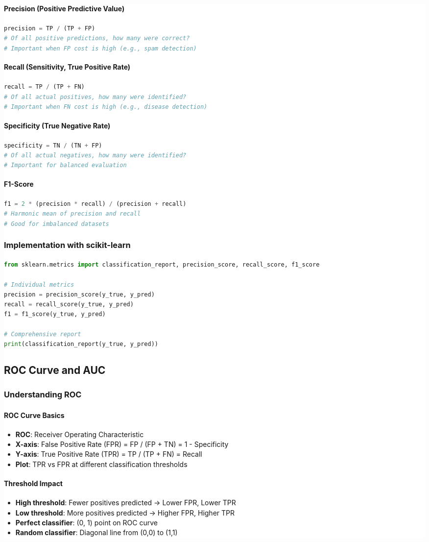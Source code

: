 #### Precision (Positive Predictive Value)
```python
precision = TP / (TP + FP)
# Of all positive predictions, how many were correct?
# Important when FP cost is high (e.g., spam detection)
```

#### Recall (Sensitivity, True Positive Rate)
```python
recall = TP / (TP + FN)
# Of all actual positives, how many were identified?
# Important when FN cost is high (e.g., disease detection)
```

#### Specificity (True Negative Rate)
```python
specificity = TN / (TN + FP)
# Of all actual negatives, how many were identified?
# Important for balanced evaluation
```

#### F1-Score
```python
f1 = 2 * (precision * recall) / (precision + recall)
# Harmonic mean of precision and recall
# Good for imbalanced datasets
```

### Implementation with scikit-learn
```python
from sklearn.metrics import classification_report, precision_score, recall_score, f1_score

# Individual metrics
precision = precision_score(y_true, y_pred)
recall = recall_score(y_true, y_pred)
f1 = f1_score(y_true, y_pred)

# Comprehensive report
print(classification_report(y_true, y_pred))
```

## ROC Curve and AUC

### Understanding ROC

#### ROC Curve Basics
- **ROC**: Receiver Operating Characteristic
- **X-axis**: False Positive Rate (FPR) = FP / (FP + TN) = 1 - Specificity
- **Y-axis**: True Positive Rate (TPR) = TP / (TP + FN) = Recall
- **Plot**: TPR vs FPR at different classification thresholds

#### Threshold Impact
- **High threshold**: Fewer positives predicted → Lower FPR, Lower TPR
- **Low threshold**: More positives predicted → Higher FPR, Higher TPR
- **Perfect classifier**: (0, 1) point on ROC curve
- **Random classifier**: Diagonal line from (0,0) to (1,1)
